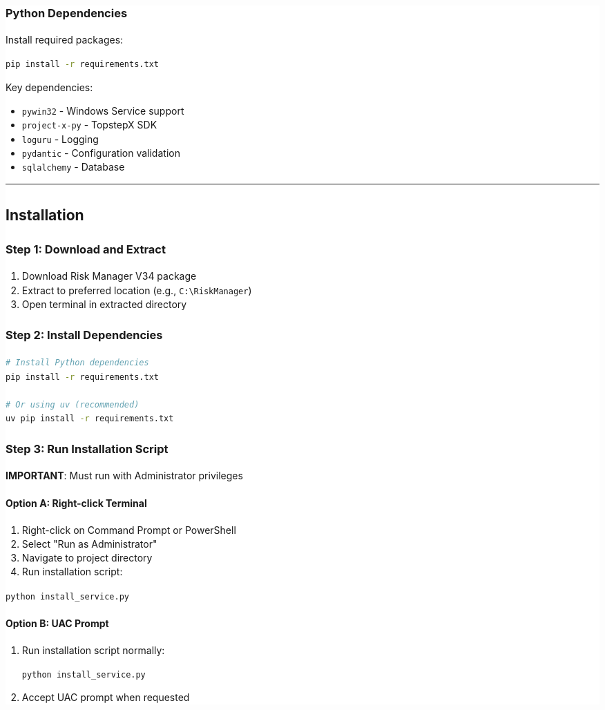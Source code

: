 ### Python Dependencies

Install required packages:

```bash
pip install -r requirements.txt
```

Key dependencies:
- `pywin32` - Windows Service support
- `project-x-py` - TopstepX SDK
- `loguru` - Logging
- `pydantic` - Configuration validation
- `sqlalchemy` - Database

---

## Installation

### Step 1: Download and Extract

1. Download Risk Manager V34 package
2. Extract to preferred location (e.g., `C:\RiskManager`)
3. Open terminal in extracted directory

### Step 2: Install Dependencies

```bash
# Install Python dependencies
pip install -r requirements.txt

# Or using uv (recommended)
uv pip install -r requirements.txt
```

### Step 3: Run Installation Script

**IMPORTANT**: Must run with Administrator privileges

#### Option A: Right-click Terminal

1. Right-click on Command Prompt or PowerShell
2. Select "Run as Administrator"
3. Navigate to project directory
4. Run installation script:

```bash
python install_service.py
```

#### Option B: UAC Prompt

1. Run installation script normally:
   ```bash
   python install_service.py
   ```
2. Accept UAC prompt when requested

